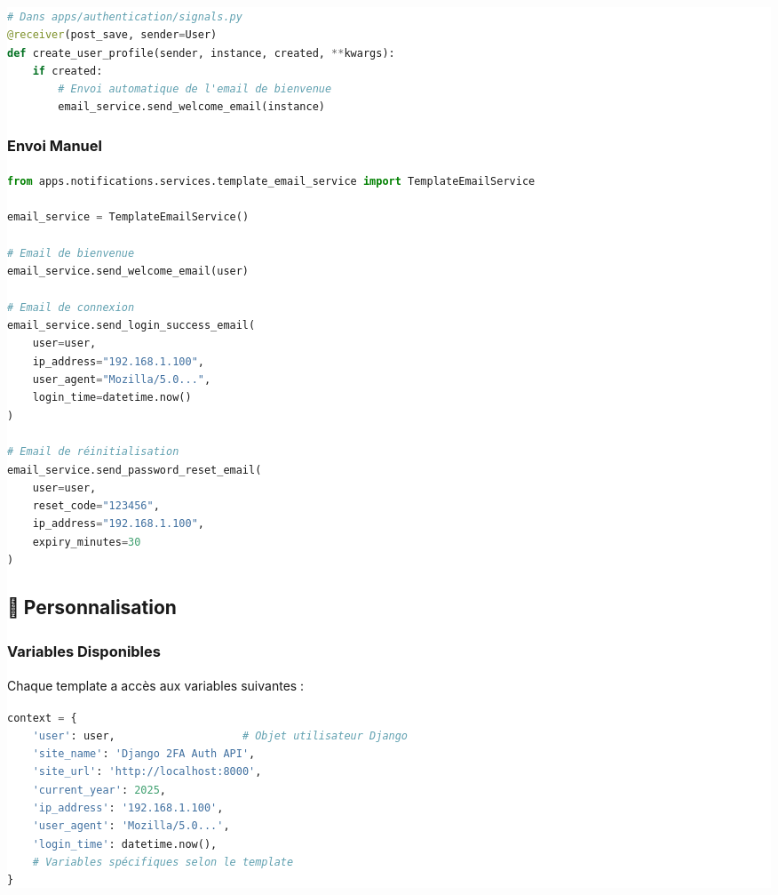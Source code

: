 ```python
# Dans apps/authentication/signals.py
@receiver(post_save, sender=User)
def create_user_profile(sender, instance, created, **kwargs):
    if created:
        # Envoi automatique de l'email de bienvenue
        email_service.send_welcome_email(instance)
```

### Envoi Manuel
```python
from apps.notifications.services.template_email_service import TemplateEmailService

email_service = TemplateEmailService()

# Email de bienvenue
email_service.send_welcome_email(user)

# Email de connexion
email_service.send_login_success_email(
    user=user,
    ip_address="192.168.1.100",
    user_agent="Mozilla/5.0...",
    login_time=datetime.now()
)

# Email de réinitialisation
email_service.send_password_reset_email(
    user=user,
    reset_code="123456",
    ip_address="192.168.1.100",
    expiry_minutes=30
)
```

## 🎨 Personnalisation

### Variables Disponibles
Chaque template a accès aux variables suivantes :

```python
context = {
    'user': user,                    # Objet utilisateur Django
    'site_name': 'Django 2FA Auth API',
    'site_url': 'http://localhost:8000',
    'current_year': 2025,
    'ip_address': '192.168.1.100',
    'user_agent': 'Mozilla/5.0...',
    'login_time': datetime.now(),
    # Variables spécifiques selon le template
}
```
